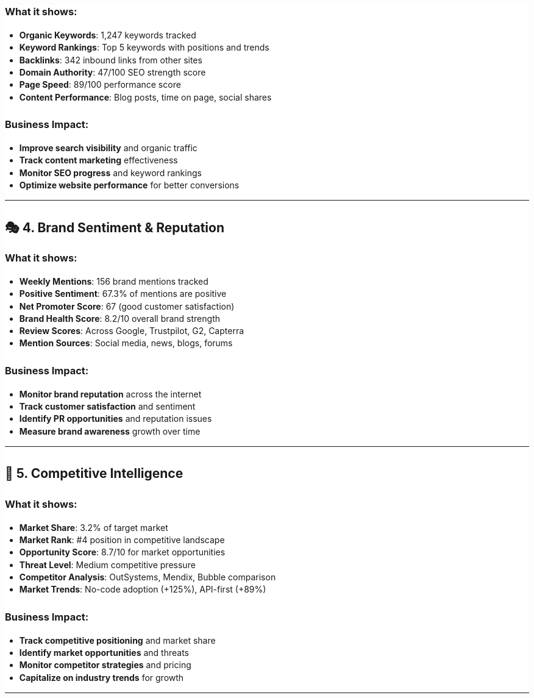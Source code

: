 ### **What it shows:**
- **Organic Keywords**: 1,247 keywords tracked
- **Keyword Rankings**: Top 5 keywords with positions and trends
- **Backlinks**: 342 inbound links from other sites
- **Domain Authority**: 47/100 SEO strength score
- **Page Speed**: 89/100 performance score
- **Content Performance**: Blog posts, time on page, social shares

### **Business Impact:**
- **Improve search visibility** and organic traffic
- **Track content marketing** effectiveness
- **Monitor SEO progress** and keyword rankings
- **Optimize website performance** for better conversions

---

## 🎭 **4. Brand Sentiment & Reputation**

### **What it shows:**
- **Weekly Mentions**: 156 brand mentions tracked
- **Positive Sentiment**: 67.3% of mentions are positive
- **Net Promoter Score**: 67 (good customer satisfaction)
- **Brand Health Score**: 8.2/10 overall brand strength
- **Review Scores**: Across Google, Trustpilot, G2, Capterra
- **Mention Sources**: Social media, news, blogs, forums

### **Business Impact:**
- **Monitor brand reputation** across the internet
- **Track customer satisfaction** and sentiment
- **Identify PR opportunities** and reputation issues
- **Measure brand awareness** growth over time

---

## 🥊 **5. Competitive Intelligence**

### **What it shows:**
- **Market Share**: 3.2% of target market
- **Market Rank**: #4 position in competitive landscape
- **Opportunity Score**: 8.7/10 for market opportunities
- **Threat Level**: Medium competitive pressure
- **Competitor Analysis**: OutSystems, Mendix, Bubble comparison
- **Market Trends**: No-code adoption (+125%), API-first (+89%)

### **Business Impact:**
- **Track competitive positioning** and market share
- **Identify market opportunities** and threats
- **Monitor competitor strategies** and pricing
- **Capitalize on industry trends** for growth

---